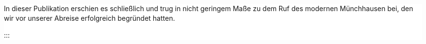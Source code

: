 
In dieser Publikation erschien es schließlich und trug in nicht geringem Maße zu
dem Ruf des modernen Münchhausen bei, den wir vor unserer Abreise erfolgreich
begründet hatten.

:::

[^0700]: [Ich folge den bedeutendsten modernen Geographen und betrachte die kaukasische Wasserscheide als Teil der Grenze zwischen Europa und Asien. Obwohl diese Schlußfolgerung seit vielen Jahren allgemein angenommen wird, sind sich die Öffentlichkeit und ihre Ausbilder kaum der notwendigen Konsequenz bewußt, daß der Mont Blanc und der Monte Rosa als Usurpatoren betrachtet werden müssen und daß Elbruz und Kazbek, Koschtantau und Dychtau auf der Liste der europäischen Berge den Vorrang haben.]{.footnote}

[^0701]: [Mquinvari ist der bekannteste.]{.footnote}

[^0702]: [Mons. L. Favre, ein bekannter Geologe aus Genf, der den Devdorak-Gletscher einige Wochen nach uns besuchte, kam zu folgendem Schluss, was die Natur der Katastrophe betrifft. Er sagt, dass keine Lawine ohne die Hilfe von Wasser den Raum zwischen dem Ende des Gletschers und dem Terek durchqueren konnte, und er erklärt sich die Katastrophen, die sich ereignet haben, folgendermaßen. Er glaubt, dass der Devdorak-Gletscher, zu dem er eine Parallele im Rofen-Vernagt-Gletscher in den Ötztaler Alpen findet, Perioden plötzlichen Vorstoßes unterworfen ist. Während dieser Perioden findet das Eis keinen ausreichenden Platz, um sich in der engen Schlucht, in die es getrieben wird, auszubreiten, und wird daher durch den Druck von hinten zu einer so kompakten Masse gepresst, dass die normalen Wasserkanäle verstopft werden und der gesamte Abfluss des Gletschers unter seiner Oberfläche aufgestaut wird. Früher oder später sprengt das aufgestaute Wasser sein Gefängnis auf und reißt den unteren Teil des Gletschers mit sich fort. Eine gemischte Flut aus Schnee und Eis, verstärkt durch Erde und Felsen, die bei ihrem Durchgang von den Hängen gerissen wurden, schwemmt die Schlucht von Devdorak hinunter. Im Haupttal breitet er sich von einer Seite zur anderen aus und staut den Terek auf. Es bildet sich ein See, der immer größer wird, bis er seine Barriere durchbricht und die Dariel-Schlucht und das untere Tal überschwemmt.<br /> Favre hat auch eine Abhandlung mit dem Titel "Les Causes des Avalanches du Glacier du Kasbek, par le Colonel Statkowski, extrait du Journal du Ministére des Voies et Communications, 1866" gedruckt, die eine ausdrückliche Aussage über die jüngste Katastrophe enthält. Der Oberst sagt: "Die letzte Lawine auf dem Gletscher von Devdorak ging 1832 nieder. 1842 und 1855 wurden ähnliche Katastrophen erwartet, die aber nicht eintraten."]{.footnote}



